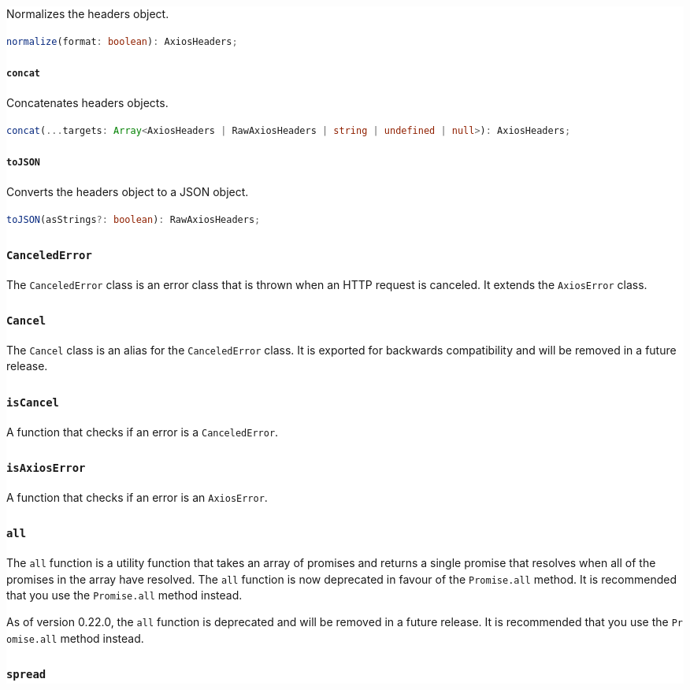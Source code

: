 Normalizes the headers object.

```ts
normalize(format: boolean): AxiosHeaders;
```

#### `concat`

Concatenates headers objects.

```ts
concat(...targets: Array<AxiosHeaders | RawAxiosHeaders | string | undefined | null>): AxiosHeaders;
```

#### `toJSON`

Converts the headers object to a JSON object.

```ts
toJSON(asStrings?: boolean): RawAxiosHeaders;
```

### `CanceledError` <Badge type="tip" text="Extended AxiosError" />

The `CanceledError` class is an error class that is thrown when an HTTP request is canceled. It extends the `AxiosError` class.

### `Cancel` <Badge type="tip" text="Alias for CanceledError" />

The `Cancel` class is an alias for the `CanceledError` class. It is exported for backwards compatibility and will be removed in a future release.

### `isCancel`

A function that checks if an error is a `CanceledError`.

### `isAxiosError`

A function that checks if an error is an `AxiosError`.

### `all` <Badge type="danger" text="Deprecated in favour of Promise.all" />

The `all` function is a utility function that takes an array of promises and returns a single promise that resolves when all of the promises in the array have resolved. The `all` function is now deprecated in favour of the `Promise.all` method. It is recommended that you use the `Promise.all` method instead.

As of version 0.22.0, the `all` function is deprecated and will be removed in a future release. It is recommended that you use the `Promise.all` method instead.

### `spread`
